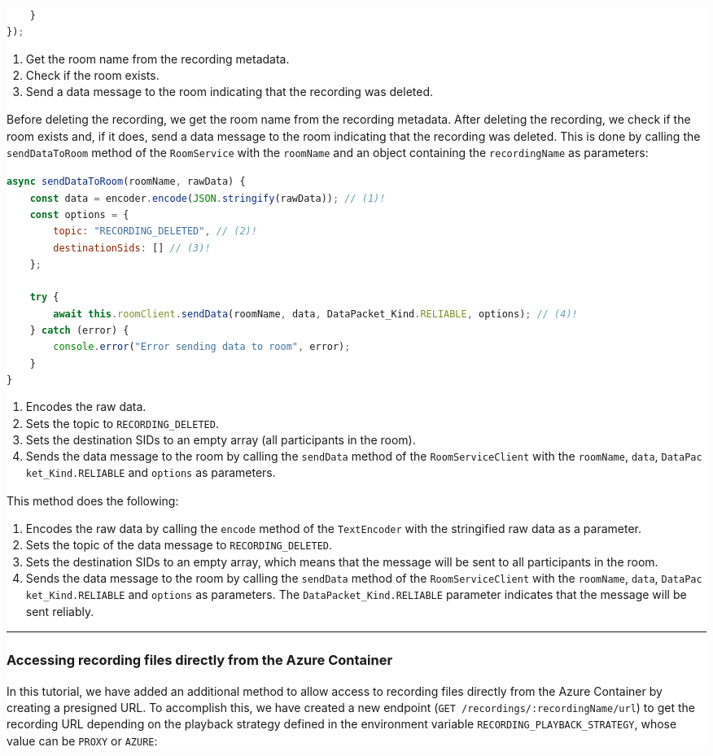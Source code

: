 ```javascript title="<a href='https://github.com/OpenVidu/openvidu-livekit-tutorials/blob/3.3.0/advanced-features/openvidu-recording-advanced-node-azure/src/controllers/recording.controller.js#L129-L154' target='_blank'>recording.controller.js</a>" linenums="129" hl_lines="14-19"
    }
});
```

1. Get the room name from the recording metadata.
2. Check if the room exists.
3. Send a data message to the room indicating that the recording was deleted.

Before deleting the recording, we get the room name from the recording metadata. After deleting the recording, we check if the room exists and, if it does, send a data message to the room indicating that the recording was deleted. This is done by calling the `sendDataToRoom` method of the `RoomService` with the `roomName` and an object containing the `recordingName` as parameters:

```javascript title="<a href='https://github.com/OpenVidu/openvidu-livekit-tutorials/blob/3.3.0/advanced-features/openvidu-recording-advanced-node-azure/src/services/room.service.js#L48-L60' target='_blank'>room.service.js</a>" linenums="48"
async sendDataToRoom(roomName, rawData) {
    const data = encoder.encode(JSON.stringify(rawData)); // (1)!
    const options = {
        topic: "RECORDING_DELETED", // (2)!
        destinationSids: [] // (3)!
    };

    try {
        await this.roomClient.sendData(roomName, data, DataPacket_Kind.RELIABLE, options); // (4)!
    } catch (error) {
        console.error("Error sending data to room", error);
    }
}
```

1. Encodes the raw data.
2. Sets the topic to `RECORDING_DELETED`.
3. Sets the destination SIDs to an empty array (all participants in the room).
4. Sends the data message to the room by calling the `sendData` method of the `RoomServiceClient` with the `roomName`, `data`, `DataPacket_Kind.RELIABLE` and `options` as parameters.

This method does the following:

1. Encodes the raw data by calling the `encode` method of the `TextEncoder` with the stringified raw data as a parameter.
2. Sets the topic of the data message to `RECORDING_DELETED`.
3. Sets the destination SIDs to an empty array, which means that the message will be sent to all participants in the room.
4. Sends the data message to the room by calling the `sendData` method of the `RoomServiceClient` with the `roomName`, `data`, `DataPacket_Kind.RELIABLE` and `options` as parameters. The `DataPacket_Kind.RELIABLE` parameter indicates that the message will be sent reliably.

---

### Accessing recording files directly from the Azure Container

In this tutorial, we have added an additional method to allow access to recording files directly from the Azure Container by creating a presigned URL. To accomplish this, we have created a new endpoint (`GET /recordings/:recordingName/url`) to get the recording URL depending on the playback strategy defined in the environment variable `RECORDING_PLAYBACK_STRATEGY`, whose value can be `PROXY` or `AZURE`:
